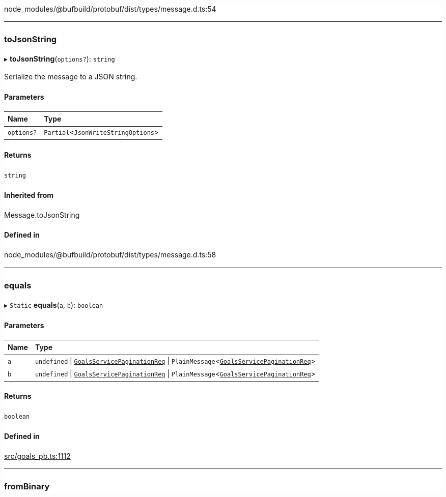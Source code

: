 node_modules/@bufbuild/protobuf/dist/types/message.d.ts:54

___

### toJsonString

▸ **toJsonString**(`options?`): `string`

Serialize the message to a JSON string.

#### Parameters

| Name | Type |
| :------ | :------ |
| `options?` | `Partial`<`JsonWriteStringOptions`\> |

#### Returns

`string`

#### Inherited from

Message.toJsonString

#### Defined in

node_modules/@bufbuild/protobuf/dist/types/message.d.ts:58

___

### equals

▸ `Static` **equals**(`a`, `b`): `boolean`

#### Parameters

| Name | Type |
| :------ | :------ |
| `a` | `undefined` \| [`GoalsServicePaginationReq`](GoalsServicePaginationReq.md) \| `PlainMessage`<[`GoalsServicePaginationReq`](GoalsServicePaginationReq.md)\> |
| `b` | `undefined` \| [`GoalsServicePaginationReq`](GoalsServicePaginationReq.md) \| `PlainMessage`<[`GoalsServicePaginationReq`](GoalsServicePaginationReq.md)\> |

#### Returns

`boolean`

#### Defined in

[src/goals_pb.ts:1112](https://github.com/Unaxiom/genesis-ts-sdk/blob/a265138/src/goals_pb.ts#L1112)

___

### fromBinary
